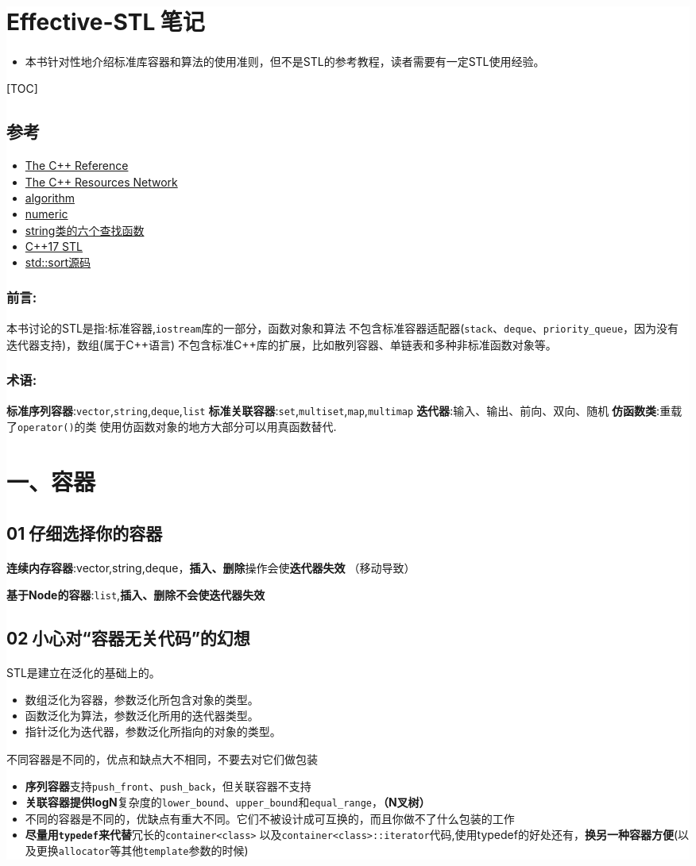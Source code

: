 # Effective-STL 笔记

* 本书针对性地介绍标准库容器和算法的使用准则，但不是STL的参考教程，读者需要有一定STL使用经验。

[TOC]

## 参考
* [The C++ Reference](./Reference_STL/algorithm)
* [The C++ Resources Network](http://www.cplusplus.com/reference/)
* [algorithm](./Reference_STL/algorithm.md)
* [numeric](./Reference_STL/numeric.md)
* [string类的六个查找函数](./Reference_STL/string%E7%B1%BB%E7%9A%84%E5%85%AD%E4%B8%AA%E6%9F%A5%E6%89%BE%E5%87%BD%E6%95%B0.md)
* [C++17 STL](./Reference_STL/Cpp_17_STL.md)
* [std::sort源码](./Reference_STL/std::sort%E6%BA%90%E7%A0%81.md)

### 前言:

本书讨论的STL是指:标准容器,`iostream`库的一部分，函数对象和算法
不包含标准容器适配器(`stack`、`deque`、`priority_queue`，因为没有迭代器支持)，数组(属于C++语言)
不包含标准C++库的扩展，比如散列容器、单链表和多种非标准函数对象等。

### 术语:

**标准序列容器**:`vector`,`string`,`deque`,`list`
**标准关联容器**:`set`,`multiset`,`map`,`multimap`
**迭代器**:输入、输出、前向、双向、随机
**仿函数类**:重载了`operator()`的类  使用仿函数对象的地方大部分可以用真函数替代.

# 一、容器

## 01 仔细选择你的容器

**连续内存容器**:vector,string,deque，**插入、删除**操作会使**迭代器失效** （移动导致）

**基于Node的容器**:`list`,**插入、删除不会使迭代器失效**

## 02 小心对“容器无关代码”的幻想

STL是建立在泛化的基础上的。

- 数组泛化为容器，参数泛化所包含对象的类型。
- 函数泛化为算法，参数泛化所用的迭代器类型。
- 指针泛化为迭代器，参数泛化所指向的对象的类型。

不同容器是不同的，优点和缺点大不相同，不要去对它们做包装

* **序列容器**支持`push_front`、`push_back`，但关联容器不支持
* **关联容器提供logN**复杂度的`lower_bound`、`upper_bound`和`equal_range`，**（N叉树）**
* 不同的容器是不同的，优缺点有重大不同。它们不被设计成可互换的，而且你做不了什么包装的工作
* **尽量用`typedef`来代替**冗长的`container<class>` 以及`container<class>::iterator`代码,使用typedef的好处还有，**换另一种容器方便**(以及更换`allocator`等其他`template`参数的时候)
